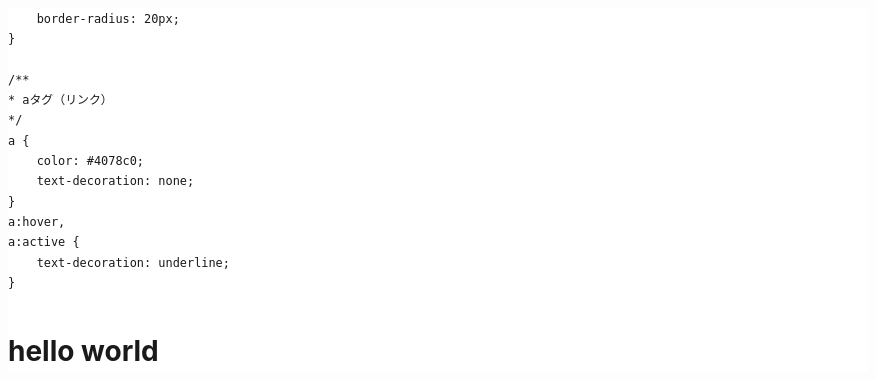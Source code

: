         border-radius: 20px;
    }

    /**
    * aタグ（リンク）
    */
    a {
        color: #4078c0;
        text-decoration: none;
    }
    a:hover,
    a:active {
        text-decoration: underline;
    }
</style>

# hello world
